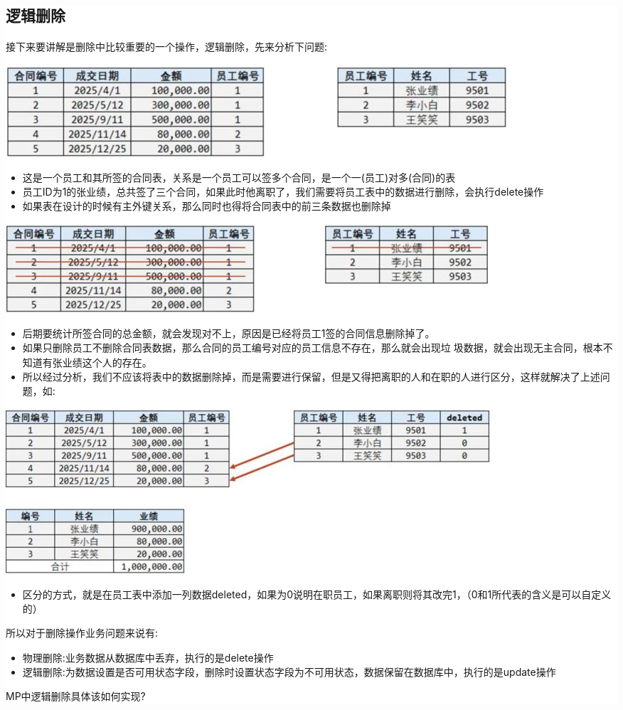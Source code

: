 ## 逻辑删除

接下来要讲解是删除中比较重要的一个操作，逻辑删除，先来分析下问题:

![1704815564724](images/1704815564724.png)

* 这是一个员工和其所签的合同表，关系是一个员工可以签多个合同，是一个一(员工)对多(合同)的表
* 员工ID为1的张业绩，总共签了三个合同，如果此时他离职了，我们需要将员工表中的数据进行删除，会执行delete操作
* 如果表在设计的时候有主外键关系，那么同时也得将合同表中的前三条数据也删除掉

![1704815607663](images/1704815607663.png)

* 后期要统计所签合同的总金额，就会发现对不上，原因是已经将员工1签的合同信息删除掉了。
* 如果只删除员工不删除合同表数据，那么合同的员工编号对应的员工信息不存在，那么就会出现垃
  圾数据，就会出现无主合同，根本不知道有张业绩这个人的存在。
* 所以经过分析，我们不应该将表中的数据删除掉，而是需要进行保留，但是又得把离职的人和在职的人进行区分，这样就解决了上述问题，如:

![1704815660223](images/1704815660223.png)

* 区分的方式，就是在员工表中添加一列数据deleted，如果为0说明在职员工，如果离职则将其改完1，（0和1所代表的含义是可以自定义的）

所以对于删除操作业务问题来说有:

* 物理删除:业务数据从数据库中丢弃，执行的是delete操作
* 逻辑删除:为数据设置是否可用状态字段，删除时设置状态字段为不可用状态，数据保留在数据库中，执行的是update操作

MP中逻辑删除具体该如何实现?
